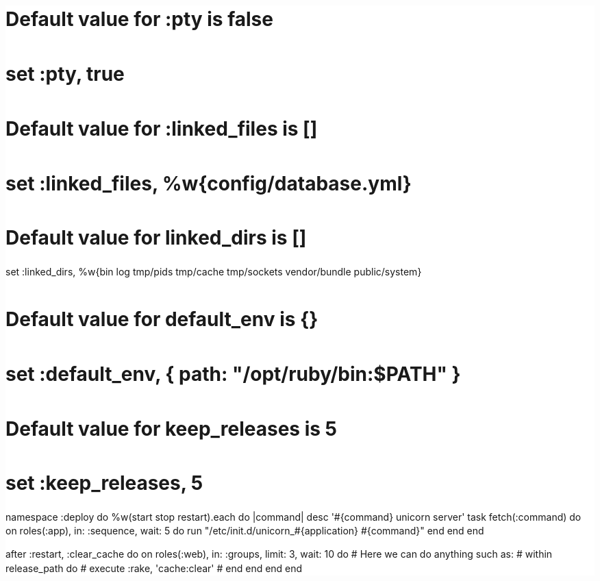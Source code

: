# Default value for :pty is false
# set :pty, true

# Default value for :linked_files is []
# set :linked_files, %w{config/database.yml}

# Default value for linked_dirs is []
set :linked_dirs, %w{bin log tmp/pids tmp/cache tmp/sockets vendor/bundle public/system}

# Default value for default_env is {}
# set :default_env, { path: "/opt/ruby/bin:$PATH" }

# Default value for keep_releases is 5
# set :keep_releases, 5

namespace :deploy do
  %w(start stop restart).each do |command|
    desc '#{command} unicorn server'
    task fetch(:command) do
      on roles(:app), in: :sequence, wait: 5 do
        run "/etc/init.d/unicorn_#{application} #{command}"
      end
    end
  end

  after :restart, :clear_cache do
    on roles(:web), in: :groups, limit: 3, wait: 10 do
      # Here we can do anything such as:
      # within release_path do
      #   execute :rake, 'cache:clear'
      # end
    end
  end
end</pre>

